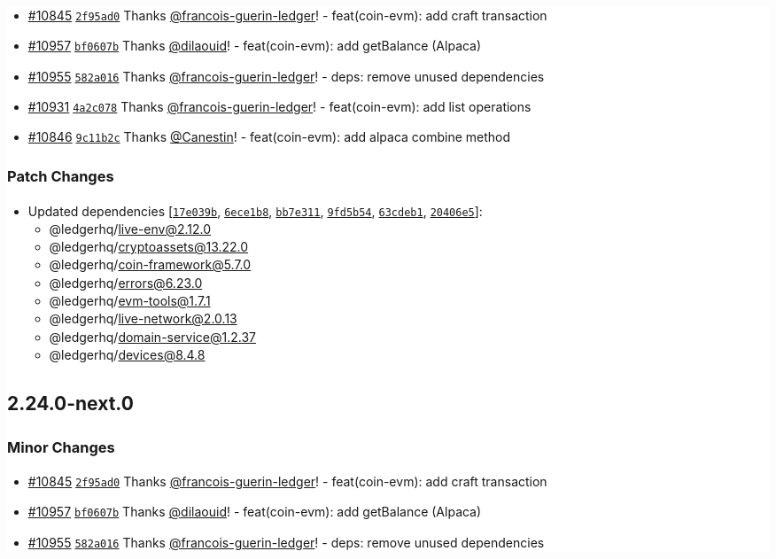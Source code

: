 - [#10845](https://github.com/LedgerHQ/ledger-live/pull/10845) [`2f95ad0`](https://github.com/LedgerHQ/ledger-live/commit/2f95ad048a482a8627a3cc511c94db4845152c9b) Thanks [@francois-guerin-ledger](https://github.com/francois-guerin-ledger)! - feat(coin-evm): add craft transaction

- [#10957](https://github.com/LedgerHQ/ledger-live/pull/10957) [`bf0607b`](https://github.com/LedgerHQ/ledger-live/commit/bf0607b191eb0c0ad30568dcf643a529be677da2) Thanks [@dilaouid](https://github.com/dilaouid)! - feat(coin-evm): add getBalance (Alpaca)

- [#10955](https://github.com/LedgerHQ/ledger-live/pull/10955) [`582a016`](https://github.com/LedgerHQ/ledger-live/commit/582a016c79d80936e3ec5a22b16c79071d788ffe) Thanks [@francois-guerin-ledger](https://github.com/francois-guerin-ledger)! - deps: remove unused dependencies

- [#10931](https://github.com/LedgerHQ/ledger-live/pull/10931) [`4a2c078`](https://github.com/LedgerHQ/ledger-live/commit/4a2c0785883c025859a4b5ef8ac2083ddfd0d604) Thanks [@francois-guerin-ledger](https://github.com/francois-guerin-ledger)! - feat(coin-evm): add list operations

- [#10846](https://github.com/LedgerHQ/ledger-live/pull/10846) [`9c11b2c`](https://github.com/LedgerHQ/ledger-live/commit/9c11b2c7a9165fad82f9d15deecd2b77fdb00713) Thanks [@Canestin](https://github.com/Canestin)! - feat(coin-evm): add alpaca combine method

### Patch Changes

- Updated dependencies [[`17e039b`](https://github.com/LedgerHQ/ledger-live/commit/17e039b0c7487dda4a68f6a0fe493b4cf5fd265b), [`6ece1b8`](https://github.com/LedgerHQ/ledger-live/commit/6ece1b80ed05f9dab6541702e40a43b51887f958), [`bb7e311`](https://github.com/LedgerHQ/ledger-live/commit/bb7e31139763b9fd943bf237d2c6260d6aef24ab), [`9fd5b54`](https://github.com/LedgerHQ/ledger-live/commit/9fd5b5449f1d15fc559e966e9d71e2ad6573547c), [`63cdeb1`](https://github.com/LedgerHQ/ledger-live/commit/63cdeb1ea20fe0c16b623546ce00f3fe26b7ec80), [`20406e5`](https://github.com/LedgerHQ/ledger-live/commit/20406e52b4167289fced610c6ca9824a6d68cdac)]:
  - @ledgerhq/live-env@2.12.0
  - @ledgerhq/cryptoassets@13.22.0
  - @ledgerhq/coin-framework@5.7.0
  - @ledgerhq/errors@6.23.0
  - @ledgerhq/evm-tools@1.7.1
  - @ledgerhq/live-network@2.0.13
  - @ledgerhq/domain-service@1.2.37
  - @ledgerhq/devices@8.4.8

## 2.24.0-next.0

### Minor Changes

- [#10845](https://github.com/LedgerHQ/ledger-live/pull/10845) [`2f95ad0`](https://github.com/LedgerHQ/ledger-live/commit/2f95ad048a482a8627a3cc511c94db4845152c9b) Thanks [@francois-guerin-ledger](https://github.com/francois-guerin-ledger)! - feat(coin-evm): add craft transaction

- [#10957](https://github.com/LedgerHQ/ledger-live/pull/10957) [`bf0607b`](https://github.com/LedgerHQ/ledger-live/commit/bf0607b191eb0c0ad30568dcf643a529be677da2) Thanks [@dilaouid](https://github.com/dilaouid)! - feat(coin-evm): add getBalance (Alpaca)

- [#10955](https://github.com/LedgerHQ/ledger-live/pull/10955) [`582a016`](https://github.com/LedgerHQ/ledger-live/commit/582a016c79d80936e3ec5a22b16c79071d788ffe) Thanks [@francois-guerin-ledger](https://github.com/francois-guerin-ledger)! - deps: remove unused dependencies
